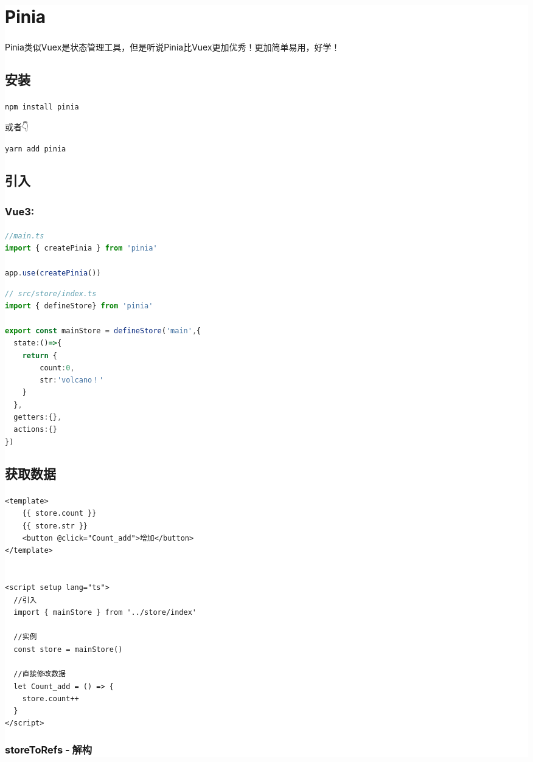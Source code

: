 #  Pinia

Pinia类似Vuex是状态管理工具，但是听说Pinia比Vuex更加优秀！更加简单易用，好学！
##  安装
```sh
npm install pinia
```
或者👇
```sh
yarn add pinia
```

##  引入
###  Vue3:
```typescript
//main.ts
import { createPinia } from 'pinia'

app.use(createPinia())
```
```ts
// src/store/index.ts
import { defineStore} from 'pinia'

export const mainStore = defineStore('main',{
  state:()=>{
    return {
        count:0,
        str:'volcano！'
    }
  },
  getters:{},
  actions:{}
})
```

##  获取数据
```vue
<template>
    {{ store.count }}
    {{ store.str }}
    <button @click="Count_add">增加</button>
</template>


<script setup lang="ts">
  //引入
  import { mainStore } from '../store/index'
  
  //实例
  const store = mainStore()
  
  //直接修改数据
  let Count_add = () => {
    store.count++
  }
</script>
```
###  storeToRefs - 解构
